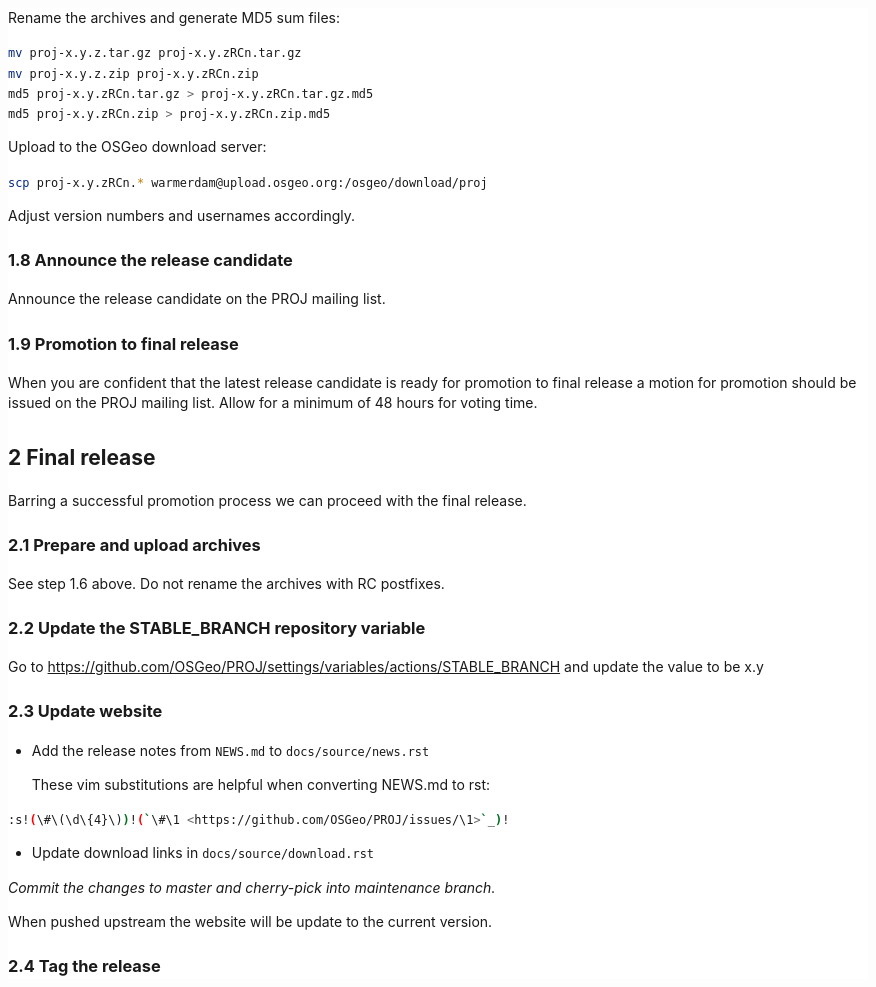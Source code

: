 Rename the archives and generate MD5 sum files:

```sh
mv proj-x.y.z.tar.gz proj-x.y.zRCn.tar.gz
mv proj-x.y.z.zip proj-x.y.zRCn.zip
md5 proj-x.y.zRCn.tar.gz > proj-x.y.zRCn.tar.gz.md5
md5 proj-x.y.zRCn.zip > proj-x.y.zRCn.zip.md5
```

Upload to the OSGeo download server:

```sh
scp proj-x.y.zRCn.* warmerdam@upload.osgeo.org:/osgeo/download/proj
```

Adjust version numbers and usernames accordingly.

### 1.8 Announce the release candidate

Announce the release candidate on the PROJ mailing list.

### 1.9 Promotion to final release

When you are confident that the latest release candidate is ready for promotion
to final release a motion for promotion should be issued on the PROJ mailing
list. Allow for a minimum of 48 hours for voting time.

## 2 Final release

Barring a successful promotion process we can proceed with the final release.

### 2.1 Prepare and upload archives

See step 1.6 above. Do not rename the archives with RC postfixes.


### 2.2 Update the STABLE_BRANCH repository variable

Go to https://github.com/OSGeo/PROJ/settings/variables/actions/STABLE_BRANCH
and update the value to be x.y

### 2.3 Update website

- Add the release notes from `NEWS.md` to `docs/source/news.rst`

  These vim substitutions are helpful when converting NEWS.md to rst:

```sh
:s!(\#\(\d\{4}\))!(`\#\1 <https://github.com/OSGeo/PROJ/issues/\1>`_)!
```

- Update download links in `docs/source/download.rst`

*Commit the changes to master and cherry-pick into maintenance branch.*

When pushed upstream the website will be update to the current version.

### 2.4 Tag the release

